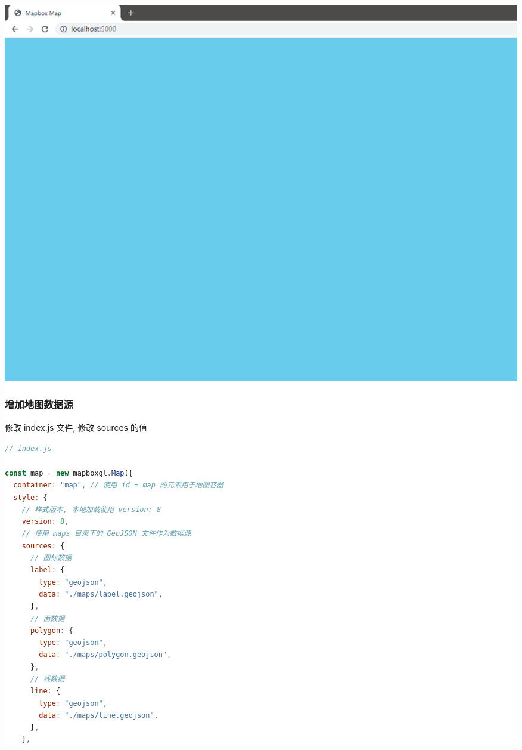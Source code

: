 ![image.png](./mapbox/1564471992521-cac164ef-fed0-4f75-ad78-9f5a0d8af8a7.png)

### 增加地图数据源

修改 index.js 文件, 修改 sources 的值

```js {10-24}
// index.js

const map = new mapboxgl.Map({
  container: "map", // 使用 id = map 的元素用于地图容器
  style: {
    // 样式版本, 本地加载使用 version: 8
    version: 8,
    // 使用 maps 目录下的 GeoJSON 文件作为数据源
    sources: {
      // 图标数据
      label: {
        type: "geojson",
        data: "./maps/label.geojson",
      },
      // 面数据
      polygon: {
        type: "geojson",
        data: "./maps/polygon.geojson",
      },
      // 线数据
      line: {
        type: "geojson",
        data: "./maps/line.geojson",
      },
    },
```